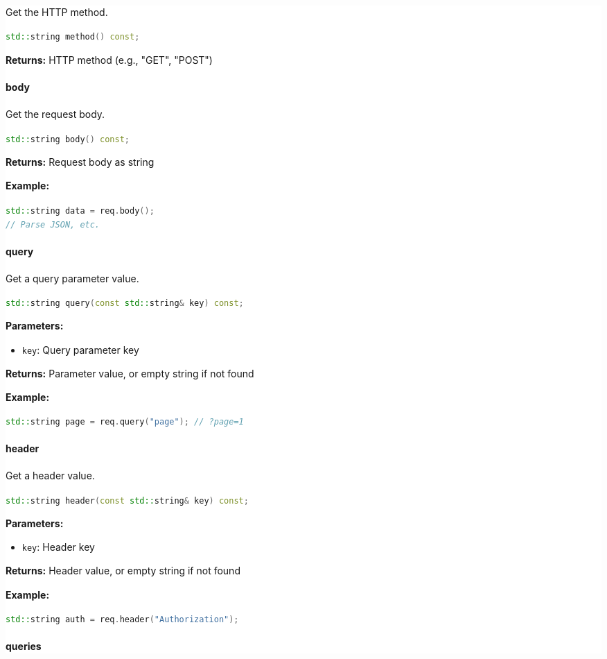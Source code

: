 Get the HTTP method.

```cpp
std::string method() const;
```

**Returns:** HTTP method (e.g., "GET", "POST")

#### body

Get the request body.

```cpp
std::string body() const;
```

**Returns:** Request body as string

**Example:**
```cpp
std::string data = req.body();
// Parse JSON, etc.
```

#### query

Get a query parameter value.

```cpp
std::string query(const std::string& key) const;
```

**Parameters:**
- `key`: Query parameter key

**Returns:** Parameter value, or empty string if not found

**Example:**
```cpp
std::string page = req.query("page"); // ?page=1
```

#### header

Get a header value.

```cpp
std::string header(const std::string& key) const;
```

**Parameters:**
- `key`: Header key

**Returns:** Header value, or empty string if not found

**Example:**
```cpp
std::string auth = req.header("Authorization");
```

#### queries
